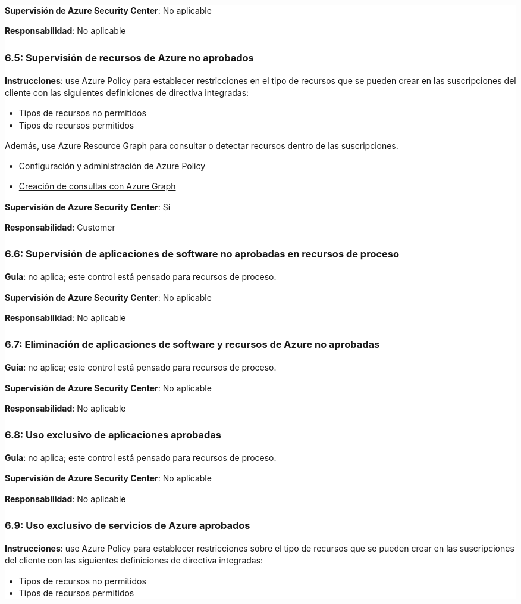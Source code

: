 **Supervisión de Azure Security Center**: No aplicable

**Responsabilidad**: No aplicable

### <a name="65-monitor-for-unapproved-azure-resources"></a>6.5: Supervisión de recursos de Azure no aprobados

**Instrucciones**: use Azure Policy para establecer restricciones en el tipo de recursos que se pueden crear en las suscripciones del cliente con las siguientes definiciones de directiva integradas:
- Tipos de recursos no permitidos
- Tipos de recursos permitidos

Además, use Azure Resource Graph para consultar o detectar recursos dentro de las suscripciones.

* [Configuración y administración de Azure Policy](https://docs.microsoft.com/azure/governance/policy/tutorials/create-and-manage)

* [Creación de consultas con Azure Graph](https://docs.microsoft.com/azure/governance/resource-graph/first-query-portal)

**Supervisión de Azure Security Center**: Sí

**Responsabilidad**: Customer

### <a name="66-monitor-for-unapproved-software-applications-within-compute-resources"></a>6.6: Supervisión de aplicaciones de software no aprobadas en recursos de proceso

**Guía**: no aplica; este control está pensado para recursos de proceso.

**Supervisión de Azure Security Center**: No aplicable

**Responsabilidad**: No aplicable

### <a name="67-remove-unapproved-azure-resources-and-software-applications"></a>6.7: Eliminación de aplicaciones de software y recursos de Azure no aprobadas

**Guía**: no aplica; este control está pensado para recursos de proceso.

**Supervisión de Azure Security Center**: No aplicable

**Responsabilidad**: No aplicable

### <a name="68-use-only-approved-applications"></a>6.8: Uso exclusivo de aplicaciones aprobadas

**Guía**: no aplica; este control está pensado para recursos de proceso.

**Supervisión de Azure Security Center**: No aplicable

**Responsabilidad**: No aplicable

### <a name="69-use-only-approved-azure-services"></a>6.9: Uso exclusivo de servicios de Azure aprobados

**Instrucciones**: use Azure Policy para establecer restricciones sobre el tipo de recursos que se pueden crear en las suscripciones del cliente con las siguientes definiciones de directiva integradas:
- Tipos de recursos no permitidos
- Tipos de recursos permitidos
